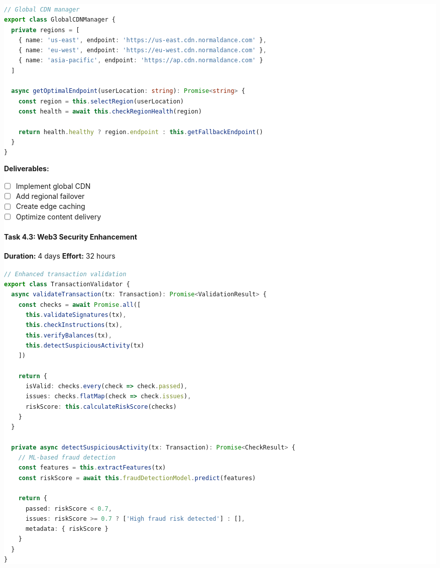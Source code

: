 ```typescript
// Global CDN manager
export class GlobalCDNManager {
  private regions = [
    { name: 'us-east', endpoint: 'https://us-east.cdn.normaldance.com' },
    { name: 'eu-west', endpoint: 'https://eu-west.cdn.normaldance.com' },
    { name: 'asia-pacific', endpoint: 'https://ap.cdn.normaldance.com' }
  ]

  async getOptimalEndpoint(userLocation: string): Promise<string> {
    const region = this.selectRegion(userLocation)
    const health = await this.checkRegionHealth(region)
    
    return health.healthy ? region.endpoint : this.getFallbackEndpoint()
  }
}
```

**Deliverables:**
- [ ] Implement global CDN
- [ ] Add regional failover
- [ ] Create edge caching
- [ ] Optimize content delivery

#### Task 4.3: Web3 Security Enhancement
**Duration:** 4 days
**Effort:** 32 hours

```typescript
// Enhanced transaction validation
export class TransactionValidator {
  async validateTransaction(tx: Transaction): Promise<ValidationResult> {
    const checks = await Promise.all([
      this.validateSignatures(tx),
      this.checkInstructions(tx),
      this.verifyBalances(tx),
      this.detectSuspiciousActivity(tx)
    ])

    return {
      isValid: checks.every(check => check.passed),
      issues: checks.flatMap(check => check.issues),
      riskScore: this.calculateRiskScore(checks)
    }
  }

  private async detectSuspiciousActivity(tx: Transaction): Promise<CheckResult> {
    // ML-based fraud detection
    const features = this.extractFeatures(tx)
    const riskScore = await this.fraudDetectionModel.predict(features)
    
    return {
      passed: riskScore < 0.7,
      issues: riskScore >= 0.7 ? ['High fraud risk detected'] : [],
      metadata: { riskScore }
    }
  }
}
```
